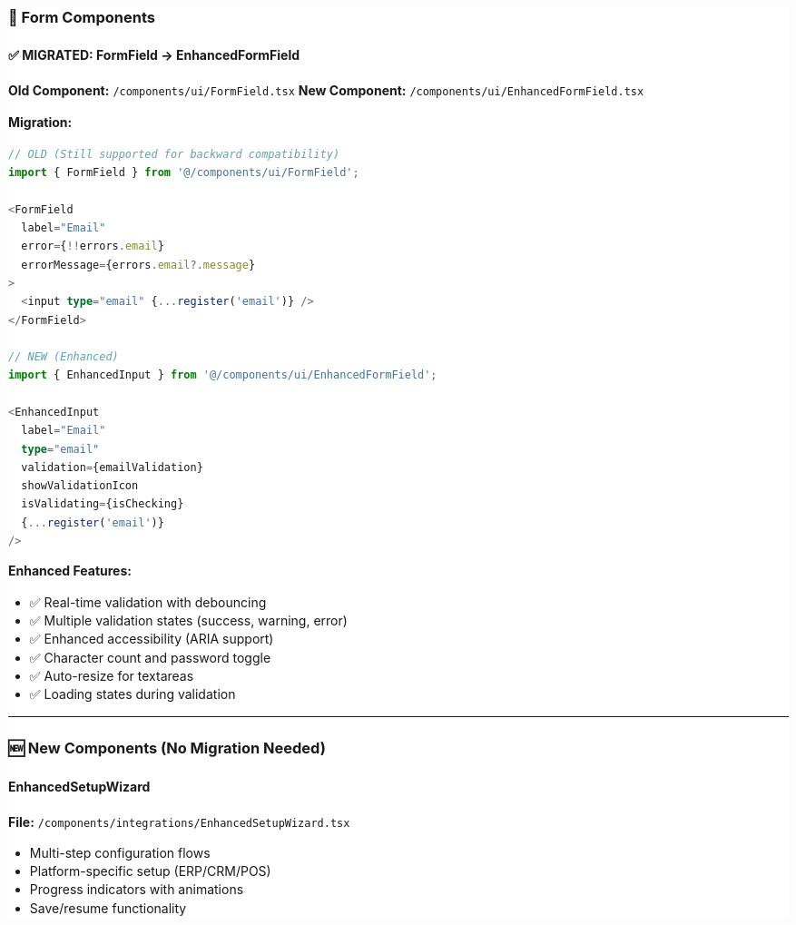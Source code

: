 
### 🔄 Form Components

#### ✅ MIGRATED: FormField → EnhancedFormField

**Old Component:** `/components/ui/FormField.tsx`
**New Component:** `/components/ui/EnhancedFormField.tsx`

**Migration:**
```typescript
// OLD (Still supported for backward compatibility)
import { FormField } from '@/components/ui/FormField';

<FormField 
  label="Email"
  error={!!errors.email}
  errorMessage={errors.email?.message}
>
  <input type="email" {...register('email')} />
</FormField>

// NEW (Enhanced)
import { EnhancedInput } from '@/components/ui/EnhancedFormField';

<EnhancedInput
  label="Email"
  type="email"
  validation={emailValidation}
  showValidationIcon
  isValidating={isChecking}
  {...register('email')}
/>
```

**Enhanced Features:**
- ✅ Real-time validation with debouncing
- ✅ Multiple validation states (success, warning, error)
- ✅ Enhanced accessibility (ARIA support)
- ✅ Character count and password toggle
- ✅ Auto-resize for textareas
- ✅ Loading states during validation

---

### 🆕 New Components (No Migration Needed)

#### EnhancedSetupWizard
**File:** `/components/integrations/EnhancedSetupWizard.tsx`
- Multi-step configuration flows
- Platform-specific setup (ERP/CRM/POS)
- Progress indicators with animations
- Save/resume functionality
